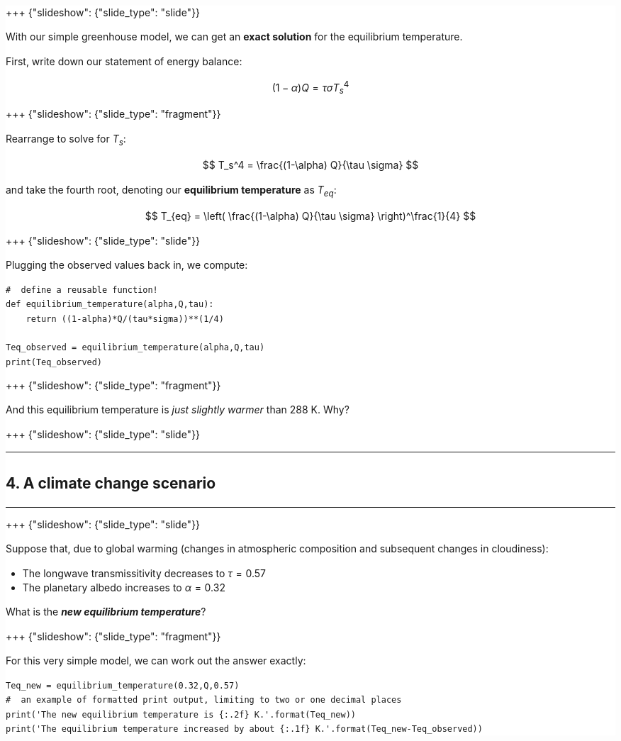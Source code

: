 +++ {"slideshow": {"slide_type": "slide"}}

With our simple greenhouse model, we can get an **exact solution** for the equilibrium temperature.

First, write down our statement of energy balance:

$$ (1-\alpha) Q = \tau \sigma T_s^4 $$

+++ {"slideshow": {"slide_type": "fragment"}}

Rearrange to solve for $T_s$:

$$ T_s^4 = \frac{(1-\alpha) Q}{\tau \sigma} $$

and take the fourth root, denoting our **equilibrium temperature** as $T_{eq}$:

$$ T_{eq} = \left( \frac{(1-\alpha) Q}{\tau \sigma} \right)^\frac{1}{4} $$

+++ {"slideshow": {"slide_type": "slide"}}

Plugging the observed values back in, we compute:

```{code-cell} ipython3
#  define a reusable function!
def equilibrium_temperature(alpha,Q,tau):
    return ((1-alpha)*Q/(tau*sigma))**(1/4)

Teq_observed = equilibrium_temperature(alpha,Q,tau)
print(Teq_observed)
```

+++ {"slideshow": {"slide_type": "fragment"}}

And this equilibrium temperature is *just slightly warmer* than 288 K.  Why?

+++ {"slideshow": {"slide_type": "slide"}}

____________
## 4. A climate change scenario
____________

+++ {"slideshow": {"slide_type": "slide"}}

Suppose that, due to global warming (changes in atmospheric composition and subsequent changes in cloudiness):

- The longwave transmissitivity decreases to $\tau = 0.57$ 
- The planetary albedo increases to $\alpha = 0.32$

What is the ***new equilibrium temperature***?

+++ {"slideshow": {"slide_type": "fragment"}}

For this very simple model, we can work out the answer exactly:

```{code-cell} ipython3
Teq_new = equilibrium_temperature(0.32,Q,0.57)
#  an example of formatted print output, limiting to two or one decimal places
print('The new equilibrium temperature is {:.2f} K.'.format(Teq_new))
print('The equilibrium temperature increased by about {:.1f} K.'.format(Teq_new-Teq_observed))
```
